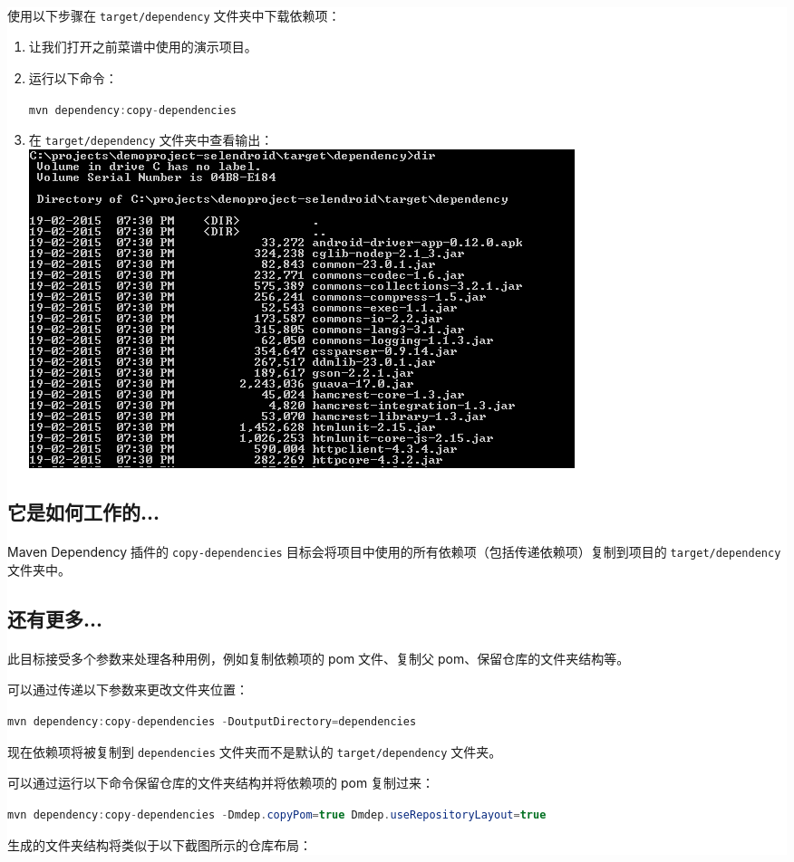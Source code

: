 使用以下步骤在 `target/dependency` 文件夹中下载依赖项：

1.  让我们打开之前菜谱中使用的演示项目。

1.  运行以下命令：

    ```java
    mvn dependency:copy-dependencies

    ```

1.  在 `target/dependency` 文件夹中查看输出：![如何操作...](img/6124OS_05_04.jpg)

## 它是如何工作的...

Maven Dependency 插件的 `copy-dependencies` 目标会将项目中使用的所有依赖项（包括传递依赖项）复制到项目的 `target/dependency` 文件夹中。

## 还有更多...

此目标接受多个参数来处理各种用例，例如复制依赖项的 pom 文件、复制父 pom、保留仓库的文件夹结构等。

可以通过传递以下参数来更改文件夹位置：

```java
mvn dependency:copy-dependencies -DoutputDirectory=dependencies

```

现在依赖项将被复制到 `dependencies` 文件夹而不是默认的 `target/dependency` 文件夹。

可以通过运行以下命令保留仓库的文件夹结构并将依赖项的 pom 复制过来：

```java
mvn dependency:copy-dependencies -Dmdep.copyPom=true Dmdep.useRepositoryLayout=true

```

生成的文件夹结构将类似于以下截图所示的仓库布局：

